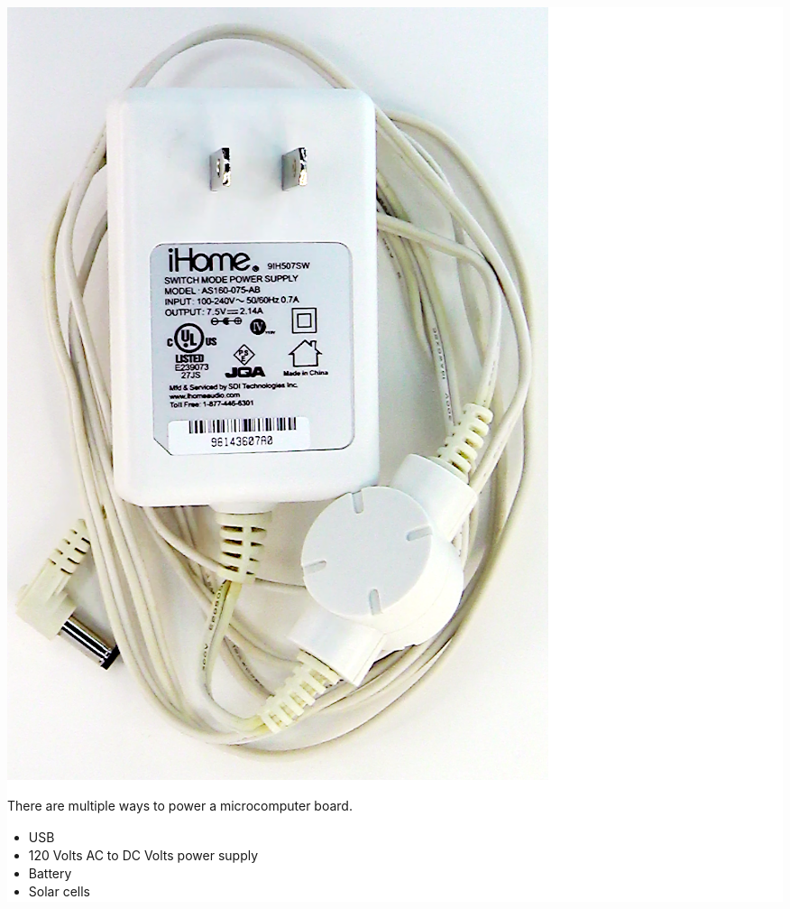 <img width="600" height="856" src="/Images/PWS7_5_600.png">  
</p>

There are multiple ways to power a microcomputer board.  
+ USB
+ 120 Volts AC to DC Volts power supply
+ Battery
+ Solar cells
    